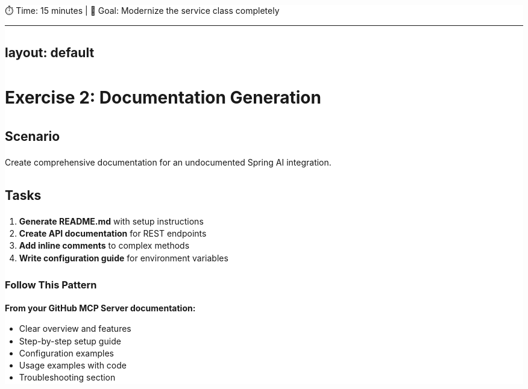 </v-click>

</div>

</div>

<div class="mt-6 flex justify-center">
  <div class="px-6 py-3 bg-blue-500 text-white rounded-lg font-semibold">
    ⏱️ Time: 15 minutes | 🎯 Goal: Modernize the service class completely
  </div>
</div>

---
layout: default
---

# Exercise 2: Documentation Generation

## Scenario
Create comprehensive documentation for an undocumented Spring AI integration.

<div class="grid grid-cols-2 gap-8 mt-6">

<div>

## Tasks

<v-clicks>

1. **Generate README.md** with setup instructions
2. **Create API documentation** for REST endpoints
3. **Add inline comments** to complex methods
4. **Write configuration guide** for environment variables

</v-clicks>

</div>

<div>

### Follow This Pattern

<v-click>

**From your GitHub MCP Server documentation:**

</v-click>

<v-clicks at="2">

- Clear overview and features
- Step-by-step setup guide
- Configuration examples
- Usage examples with code
- Troubleshooting section
